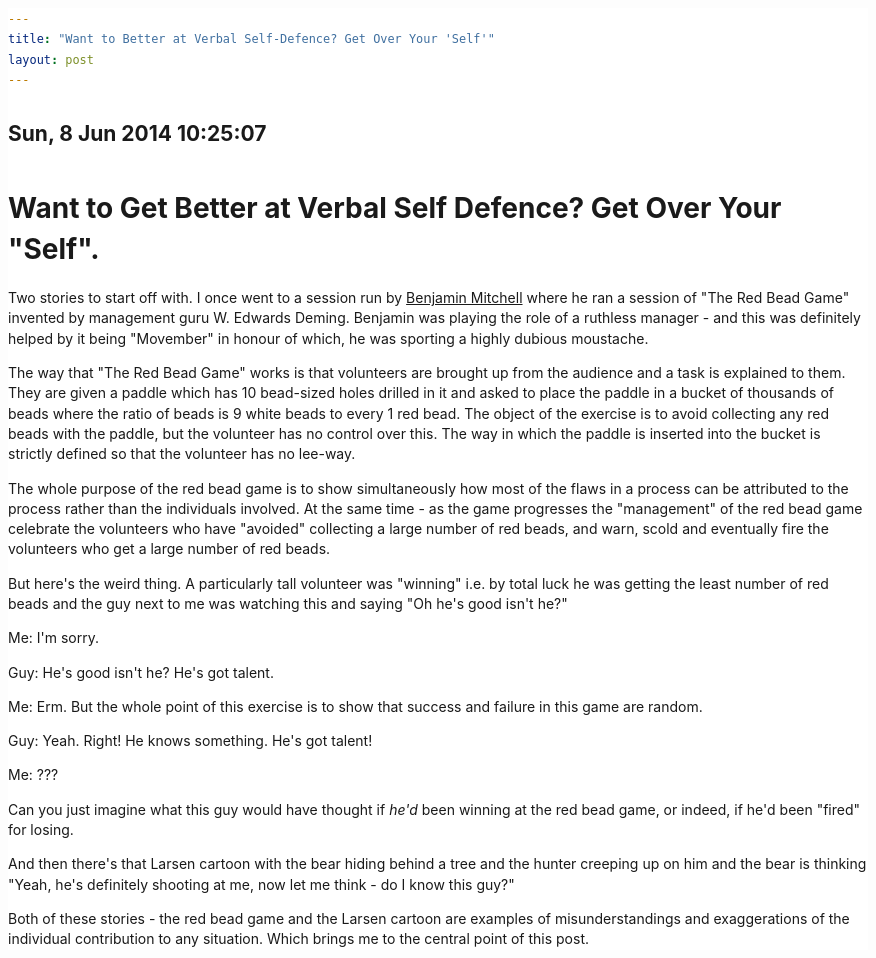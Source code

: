 ```yaml
---
title: "Want to Better at Verbal Self-Defence? Get Over Your 'Self'"
layout: post 
---
```


## Sun, 8 Jun 2014 10:25:07 

# Want to Get Better at Verbal Self Defence? Get Over Your "Self".

Two stories to start off with.  I once went to a session run by [Benjamin Mitchell]( https://twitter.com/benjaminm) where he ran a session of "The Red Bead Game" invented by management guru W. Edwards Deming.  Benjamin was playing the role of a ruthless manager - and this was definitely helped by it being "Movember" in honour of which, he was sporting a highly dubious moustache.

The way that "The Red Bead Game" works is that volunteers are brought up from the audience and a task is explained to them.  They are given a paddle which has 10 bead-sized holes drilled in it and asked to place the paddle in a bucket of thousands of beads where the ratio of beads is 9 white beads to every 1 red bead.  The object of the exercise is to avoid collecting any red beads with the paddle, but the volunteer has no control over this.  The way in which the paddle is inserted into the bucket is strictly defined so that the volunteer has no lee-way.

The whole purpose of the red bead game is to show simultaneously how most of the flaws in a process can be attributed to the process rather than the individuals involved.  At the same time - as the game progresses the "management" of the red bead game celebrate the volunteers who have "avoided" collecting a large number of red beads, and warn, scold and eventually fire the volunteers who get a large number of red beads.

But here's the weird thing. A particularly tall volunteer was "winning" i.e. by total luck he was getting the least number of red beads and the guy next to me was watching this and saying "Oh he's good isn't he?"

Me: I'm sorry.

Guy: He's good isn't he?  He's got talent.

Me: Erm. But the whole point of this exercise is to show that success and failure in this game are random.

Guy: Yeah. Right! He knows something. He's got talent!

Me: ???

Can you just imagine what this guy would have thought if *he'd* been winning at the red bead game, or indeed, if he'd been "fired" for losing.

And then there's that Larsen cartoon with the bear hiding behind a tree and the hunter creeping up on him and the bear is thinking "Yeah, he's definitely shooting at me, now let me think - do I know this guy?"

Both of these stories - the red bead game and the Larsen cartoon are examples of misunderstandings and exaggerations of the individual contribution to any situation.  Which brings me to the central point of this post.
